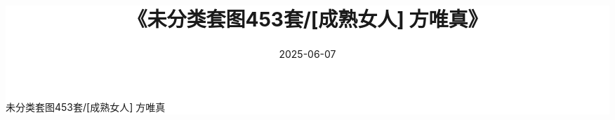 ﻿---
layout: post
title:  《未分类套图453套/[成熟女人] 方唯真》
date:   2025-06-07
img: http://img.660000.xyz/Sharelink/网络美图/2021/未分类套图453套/[成熟女人] 方唯真/000.jpg
categories: [美女, 清纯, 唯美]
---

未分类套图453套/[成熟女人] 方唯真
